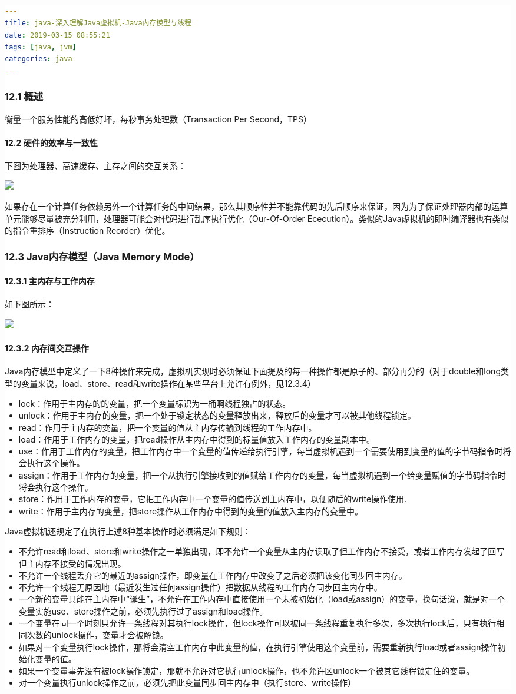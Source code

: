 ```yaml
---
title: java-深入理解Java虚拟机-Java内存模型与线程
date: 2019-03-15 08:55:21
tags: [java, jvm]
categories: java
---
```



### 12.1 概述

衡量一个服务性能的高低好坏，每秒事务处理数（Transaction Per Second，TPS）

#### 12.2 硬件的效率与一致性

下图为处理器、高速缓存、主存之间的交互关系：


![](https://raw.githubusercontent.com/jacentsao/picbed/master/img/markdown20190316processor%20Cache%20memory.png)


如果存在一个计算任务依赖另外一个计算任务的中间结果，那么其顺序性并不能靠代码的先后顺序来保证，因为为了保证处理器内部的运算单元能够尽量被充分利用，处理器可能会对代码进行乱序执行优化（Our-Of-Order Ececution）。类似的Java虚拟机的即时编译器也有类似的指令重排序（Instruction Reorder）优化。

### 12.3 Java内存模型（Java Memory Mode）

#### 12.3.1 主内存与工作内存

如下图所示：

![](https://raw.githubusercontent.com/jacentsao/picbed/master/img/markdown20190316thread%20main%20memory%20working%20memroy%20.png)

#### 12.3.2 内存间交互操作

Java内存模型中定义了一下8种操作来完成，虚拟机实现时必须保证下面提及的每一种操作都是原子的、部分再分的（对于double和long类型的变量来说，load、store、read和write操作在某些平台上允许有例外，见12.3.4）

* lock：作用于主内存的的变量，把一个变量标识为一桶啊线程独占的状态。
* unlock：作用于主内存的变量，把一个处于锁定状态的变量释放出来，释放后的变量才可以被其他线程锁定。
* read：作用于主内存的变量，把一个变量的值从主内存传输到线程的工作内存中。
* load：作用于工作内存的变量，把read操作从主内存中得到的标量值放入工作内存的变量副本中。
* use：作用于工作内存的变量，把工作内存中一个变量的值传递给执行引擎，每当虚拟机遇到一个需要使用到变量的值的字节码指令时将会执行这个操作。
* assign：作用于工作内存的变量，把一个从执行引擎接收到的值赋给工作内存的变量，每当虚拟机遇到一个给变量赋值的字节码指令时将会执行这个操作。
* store：作用于工作内存的变量，它把工作内存中一个变量的值传送到主内存中，以便随后的write操作使用.
* write：作用于主内存的变量，把store操作从工作内存中得到的变量的值放入主内存的变量中。

Java虚拟机还规定了在执行上述8种基本操作时必须满足如下规则：

* 不允许read和load、store和write操作之一单独出现，即不允许一个变量从主内存读取了但工作内存不接受，或者工作内存发起了回写但主内存不接受的情况出现。
* 不允许一个线程丢弃它的最近的assign操作，即变量在工作内存中改变了之后必须把该变化同步回主内存。
* 不允许一个线程无原因地（最近发生过任何assign操作）把数据从线程的工作内存同步回主内存中。
* 一个新的变量只能在主内存中“诞生”，不允许在工作内存中直接使用一个未被初始化（load或assign）的变量，换句话说，就是对一个变量实施use、store操作之前，必须先执行过了assign和load操作。
* 一个变量在同一个时刻只允许一条线程对其执行lock操作，但lock操作可以被同一条线程重复执行多次，多次执行lock后，只有执行相同次数的unlock操作，变量才会被解锁。
* 如果对一个变量执行lock操作，那将会清空工作内存中此变量的值，在执行引擎使用这个变量前，需要重新执行load或者assign操作初始化变量的值。
* 如果一个变量事先没有被lock操作锁定，那就不允许对它执行unlock操作，也不允许区unlock一个被其它线程锁定住的变量。
* 对一个变量执行unlock操作之前，必须先把此变量同步回主内存中（执行store、write操作）
